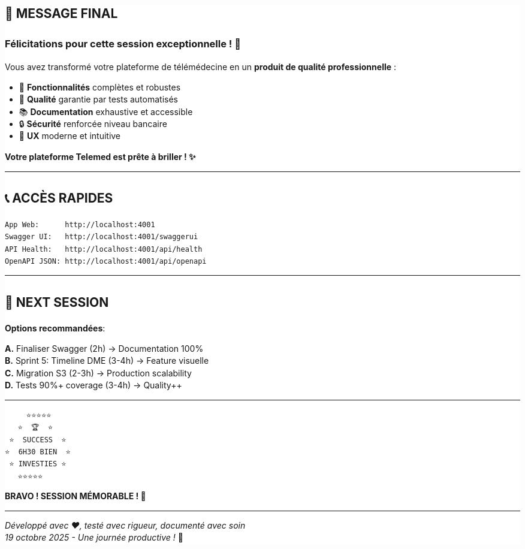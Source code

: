 
## 🎊 MESSAGE FINAL

### Félicitations pour cette session exceptionnelle ! 🎉

Vous avez transformé votre plateforme de télémédecine en un **produit de qualité professionnelle** :

- 🏥 **Fonctionnalités** complètes et robustes
- 🧪 **Qualité** garantie par tests automatisés
- 📚 **Documentation** exhaustive et accessible
- 🔒 **Sécurité** renforcée niveau bancaire
- 🎨 **UX** moderne et intuitive

**Votre plateforme Telemed est prête à briller ! ✨**

---

## 📞 ACCÈS RAPIDES

```
App Web:      http://localhost:4001
Swagger UI:   http://localhost:4001/swaggerui
API Health:   http://localhost:4001/api/health
OpenAPI JSON: http://localhost:4001/api/openapi
```

---

## 🎯 NEXT SESSION

**Options recommandées**:

**A.** Finaliser Swagger (2h) → Documentation 100%  
**B.** Sprint 5: Timeline DME (3-4h) → Feature visuelle  
**C.** Migration S3 (2-3h) → Production scalability  
**D.** Tests 90%+ coverage (3-4h) → Quality++  

---

```
     ⭐⭐⭐⭐⭐
   ⭐  🏆  ⭐
 ⭐  SUCCESS  ⭐
⭐  6H30 BIEN  ⭐
 ⭐ INVESTIES ⭐
   ⭐⭐⭐⭐⭐
```

**BRAVO ! SESSION MÉMORABLE ! 🎊**

---

_Développé avec ❤️, testé avec rigueur, documenté avec soin_  
_19 octobre 2025 - Une journée productive !_ 🌟

